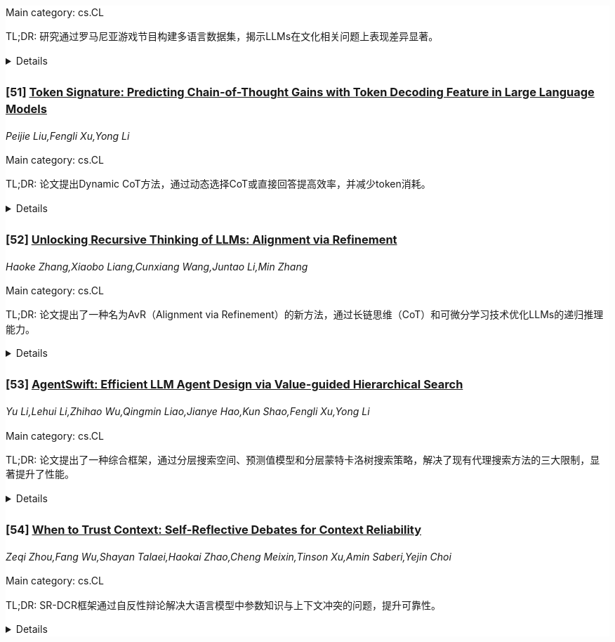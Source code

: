 Main category: cs.CL

TL;DR: 研究通过罗马尼亚游戏节目构建多语言数据集，揭示LLMs在文化相关问题上表现差异显著。


<details><summary>Details</summary></details>


### [51] [Token Signature: Predicting Chain-of-Thought Gains with Token Decoding Feature in Large Language Models](https://arxiv.org/abs/2506.06008)
*Peijie Liu,Fengli Xu,Yong Li*

Main category: cs.CL

TL;DR: 论文提出Dynamic CoT方法，通过动态选择CoT或直接回答提高效率，并减少token消耗。


<details><summary>Details</summary></details>


### [52] [Unlocking Recursive Thinking of LLMs: Alignment via Refinement](https://arxiv.org/abs/2506.06009)
*Haoke Zhang,Xiaobo Liang,Cunxiang Wang,Juntao Li,Min Zhang*

Main category: cs.CL

TL;DR: 论文提出了一种名为AvR（Alignment via Refinement）的新方法，通过长链思维（CoT）和可微分学习技术优化LLMs的递归推理能力。


<details><summary>Details</summary></details>


### [53] [AgentSwift: Efficient LLM Agent Design via Value-guided Hierarchical Search](https://arxiv.org/abs/2506.06017)
*Yu Li,Lehui Li,Zhihao Wu,Qingmin Liao,Jianye Hao,Kun Shao,Fengli Xu,Yong Li*

Main category: cs.CL

TL;DR: 论文提出了一种综合框架，通过分层搜索空间、预测值模型和分层蒙特卡洛树搜索策略，解决了现有代理搜索方法的三大限制，显著提升了性能。


<details><summary>Details</summary></details>


### [54] [When to Trust Context: Self-Reflective Debates for Context Reliability](https://arxiv.org/abs/2506.06020)
*Zeqi Zhou,Fang Wu,Shayan Talaei,Haokai Zhao,Cheng Meixin,Tinson Xu,Amin Saberi,Yejin Choi*

Main category: cs.CL

TL;DR: SR-DCR框架通过自反性辩论解决大语言模型中参数知识与上下文冲突的问题，提升可靠性。


<details>
  <summary>Details</summary>
Motivation: 解决大语言模型中参数知识与上下文输入冲突导致的错误或幻觉问题。

Method: 提出SR-DCR框架，结合令牌级自信度和非对称多代理辩论，通过无上下文批评者与上下文辩护者辩论，法官模型评估辩论结果。

Result: 在ClashEval基准测试中，SR-DCR显著提升对误导上下文的鲁棒性，同时保持对可信输入的准确性。

